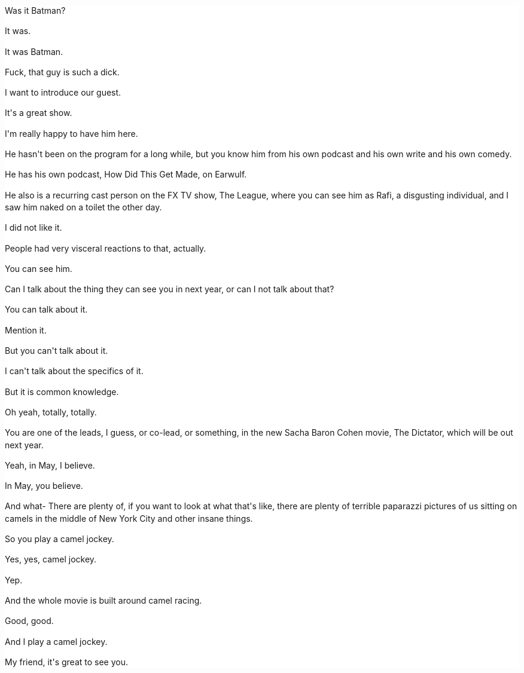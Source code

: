 Was it Batman?

It was.

It was Batman.

Fuck, that guy is such a dick.

I want to introduce our guest.

It's a great show.

I'm really happy to have him here.

He hasn't been on the program for a long while, but you know him from his own podcast and his own write and his own comedy.

He has his own podcast, How Did This Get Made, on Earwulf.

He also is a recurring cast person on the FX TV show, The League, where you can see him as Rafi, a disgusting individual, and I saw him naked on a toilet the other day.

I did not like it.

People had very visceral reactions to that, actually.

You can see him.

Can I talk about the thing they can see you in next year, or can I not talk about that?

You can talk about it.

Mention it.

But you can't talk about it.

I can't talk about the specifics of it.

But it is common knowledge.

Oh yeah, totally, totally.

You are one of the leads, I guess, or co-lead, or something, in the new Sacha Baron Cohen movie, The Dictator, which will be out next year.

Yeah, in May, I believe.

In May, you believe.

And what- There are plenty of, if you want to look at what that's like, there are plenty of terrible paparazzi pictures of us sitting on camels in the middle of New York City and other insane things.

So you play a camel jockey.

Yes, yes, camel jockey.

Yep.

And the whole movie is built around camel racing.

Good, good.

And I play a camel jockey.

My friend, it's great to see you.

